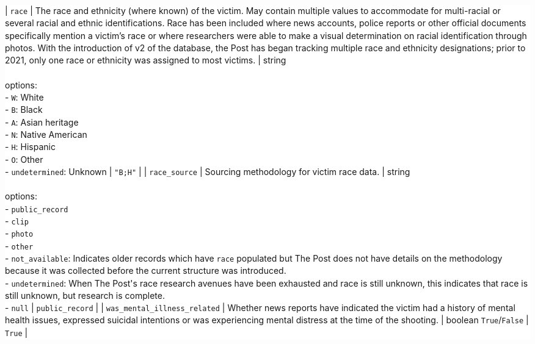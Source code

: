 | `race`                                                                                   | The race and ethnicity (where known) of the victim. May contain multiple values to accommodate for multi-racial or several racial and ethnic identifications. Race has been included where news accounts, police reports or other official documents specifically mention a victim’s race or where researchers were able to make a visual determination on racial identification through photos. With the introduction of v2 of the database, the Post has began tracking multiple race and ethnicity designations; prior to 2021, only one race or ethnicity was assigned to most victims. | string <br><br> options:<br>- `W`: White<br>- `B`: Black<br>- `A`: Asian heritage<br>- `N`: Native American<br>- `H`: Hispanic<br>- `O`: Other<br>- `undetermined`: Unknown                                                                                                                                                                                                                                                                                                                                                                                                                                                                                                                                                                                                                                                                              | `"B;H"`           |
| `race_source`                                                                            | Sourcing methodology for victim race data.                                                                                                                                                                                                                                                                                                                                                                                                                                                                                                                                                | string <br><br> options: <br>- `public_record`<br>- `clip`<br>- `photo`<br>- `other`<br>- `not_available`: Indicates older records which have `race` populated but The Post does not have details on the methodology because it was collected before the current structure was introduced. <br>- `undetermined`: When The Post's race research avenues have been exhausted and race is still unknown, this indicates that race is still unknown, but research is complete.<br>- `null`                                                                                                                                                                                                                                                                                                                                                                   | `public_record`   |
| `was_mental_illness_related`                                                             | Whether news reports have indicated the victim had a history of mental health issues, expressed suicidal intentions or was experiencing mental distress at the time of the shooting.                                                                                                                                                                                                                                                                                                                                                                                                      | boolean `True`/`False`                                                                                                                                                                                                                                                                                                                                                                                                                                                                                                                                                                                                                                                                                                                                                                                                                                   | `True`            |